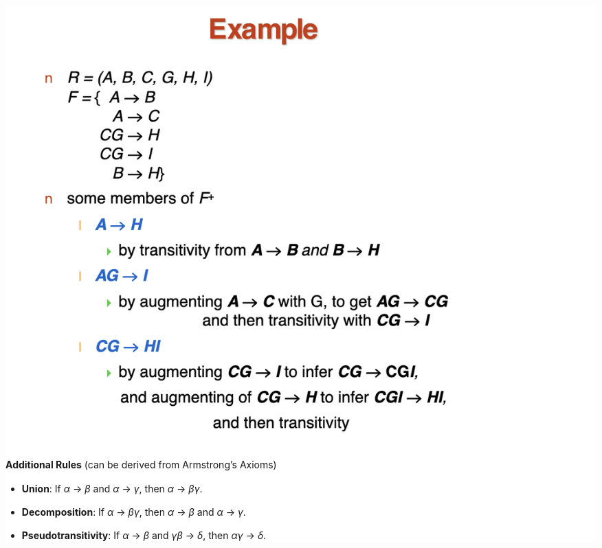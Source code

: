 ![2](2.png)


**Additional Rules** (can be derived from Armstrong’s Axioms)

* **Union**: If $\alpha$ $\to$ $\beta$ and $\alpha$ $\to$ $\gamma$, then $\alpha$ $\to$ $\beta\gamma$.

* **Decomposition**: If $\alpha$ $\to$ $\beta\gamma$, then $\alpha$ $\to$ $\beta$ and $\alpha$ $\to$ $\gamma$.

* **Pseudotransitivity**: If $\alpha$ $\to$ $\beta$ and $\gamma\beta$ $\to$ $\delta$, then $\alpha\gamma$ $\to$ $\delta$.
